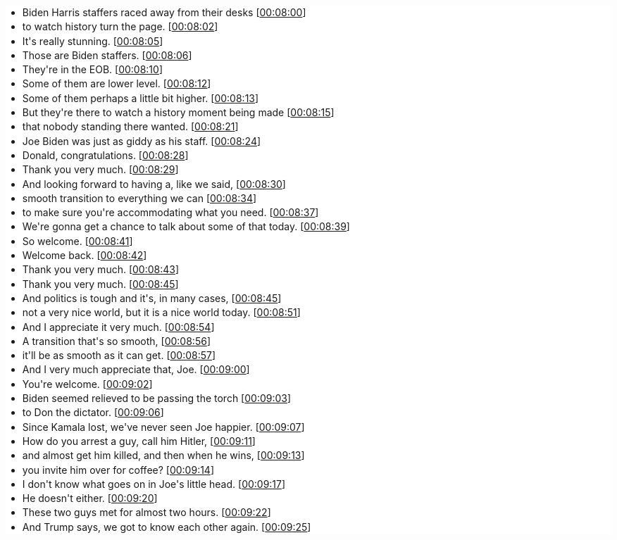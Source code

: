 *  Biden Harris staffers raced away from their desks [[00:08:00](https://www.youtube.com/watch?v=eravxxz9fQo&t=480.06s)]
*  to watch history turn the page. [[00:08:02](https://www.youtube.com/watch?v=eravxxz9fQo&t=482.86s)]
*  It's really stunning. [[00:08:05](https://www.youtube.com/watch?v=eravxxz9fQo&t=485.54s)]
*  Those are Biden staffers. [[00:08:06](https://www.youtube.com/watch?v=eravxxz9fQo&t=486.90000000000003s)]
*  They're in the EOB. [[00:08:10](https://www.youtube.com/watch?v=eravxxz9fQo&t=490.90000000000003s)]
*  Some of them are lower level. [[00:08:12](https://www.youtube.com/watch?v=eravxxz9fQo&t=492.22s)]
*  Some of them perhaps a little bit higher. [[00:08:13](https://www.youtube.com/watch?v=eravxxz9fQo&t=493.38s)]
*  But they're there to watch a history moment being made [[00:08:15](https://www.youtube.com/watch?v=eravxxz9fQo&t=495.66s)]
*  that nobody standing there wanted. [[00:08:21](https://www.youtube.com/watch?v=eravxxz9fQo&t=501.66s)]
*  Joe Biden was just as giddy as his staff. [[00:08:24](https://www.youtube.com/watch?v=eravxxz9fQo&t=504.78000000000003s)]
*  Donald, congratulations. [[00:08:28](https://www.youtube.com/watch?v=eravxxz9fQo&t=508.3s)]
*  Thank you very much. [[00:08:29](https://www.youtube.com/watch?v=eravxxz9fQo&t=509.94s)]
*  And looking forward to having a, like we said, [[00:08:30](https://www.youtube.com/watch?v=eravxxz9fQo&t=510.78000000000003s)]
*  smooth transition to everything we can [[00:08:34](https://www.youtube.com/watch?v=eravxxz9fQo&t=514.62s)]
*  to make sure you're accommodating what you need. [[00:08:37](https://www.youtube.com/watch?v=eravxxz9fQo&t=517.1s)]
*  We're gonna get a chance to talk about some of that today. [[00:08:39](https://www.youtube.com/watch?v=eravxxz9fQo&t=519.94s)]
*  So welcome. [[00:08:41](https://www.youtube.com/watch?v=eravxxz9fQo&t=521.78s)]
*  Welcome back. [[00:08:42](https://www.youtube.com/watch?v=eravxxz9fQo&t=522.78s)]
*  Thank you very much. [[00:08:43](https://www.youtube.com/watch?v=eravxxz9fQo&t=523.78s)]
*  Thank you very much. [[00:08:45](https://www.youtube.com/watch?v=eravxxz9fQo&t=525.1s)]
*  And politics is tough and it's, in many cases, [[00:08:45](https://www.youtube.com/watch?v=eravxxz9fQo&t=525.98s)]
*  not a very nice world, but it is a nice world today. [[00:08:51](https://www.youtube.com/watch?v=eravxxz9fQo&t=531.1s)]
*  And I appreciate it very much. [[00:08:54](https://www.youtube.com/watch?v=eravxxz9fQo&t=534.46s)]
*  A transition that's so smooth, [[00:08:56](https://www.youtube.com/watch?v=eravxxz9fQo&t=536.4599999999999s)]
*  it'll be as smooth as it can get. [[00:08:57](https://www.youtube.com/watch?v=eravxxz9fQo&t=537.98s)]
*  And I very much appreciate that, Joe. [[00:09:00](https://www.youtube.com/watch?v=eravxxz9fQo&t=540.3399999999999s)]
*  You're welcome. [[00:09:02](https://www.youtube.com/watch?v=eravxxz9fQo&t=542.78s)]
*  Biden seemed relieved to be passing the torch [[00:09:03](https://www.youtube.com/watch?v=eravxxz9fQo&t=543.86s)]
*  to Don the dictator. [[00:09:06](https://www.youtube.com/watch?v=eravxxz9fQo&t=546.26s)]
*  Since Kamala lost, we've never seen Joe happier. [[00:09:07](https://www.youtube.com/watch?v=eravxxz9fQo&t=547.86s)]
*  How do you arrest a guy, call him Hitler, [[00:09:11](https://www.youtube.com/watch?v=eravxxz9fQo&t=551.18s)]
*  and almost get him killed, and then when he wins, [[00:09:13](https://www.youtube.com/watch?v=eravxxz9fQo&t=553.02s)]
*  you invite him over for coffee? [[00:09:14](https://www.youtube.com/watch?v=eravxxz9fQo&t=554.86s)]
*  I don't know what goes on in Joe's little head. [[00:09:17](https://www.youtube.com/watch?v=eravxxz9fQo&t=557.3s)]
*  He doesn't either. [[00:09:20](https://www.youtube.com/watch?v=eravxxz9fQo&t=560.86s)]
*  These two guys met for almost two hours. [[00:09:22](https://www.youtube.com/watch?v=eravxxz9fQo&t=562.3s)]
*  And Trump says, we got to know each other again. [[00:09:25](https://www.youtube.com/watch?v=eravxxz9fQo&t=565.02s)]